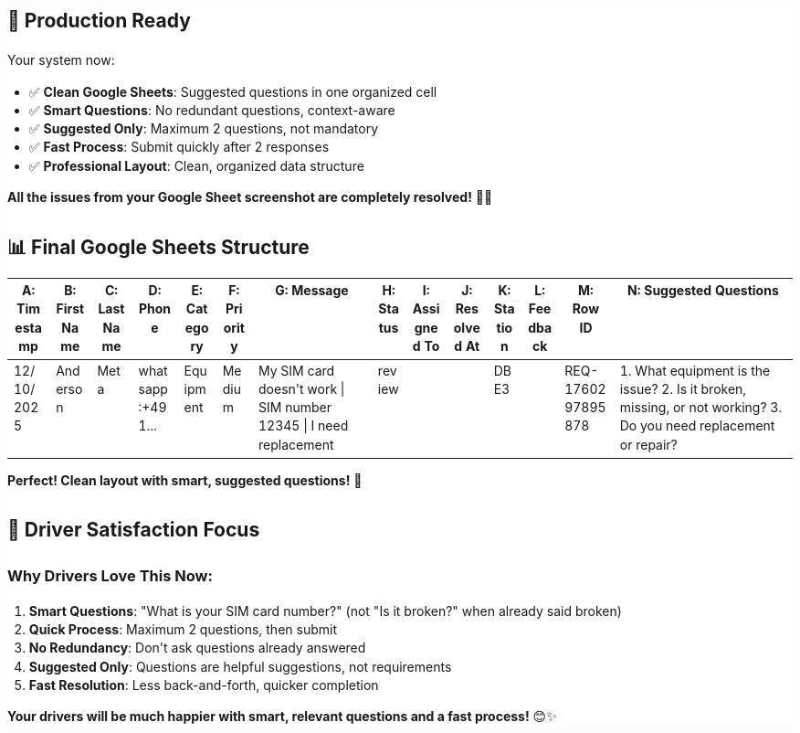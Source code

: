 ## 🎉 **Production Ready**

Your system now:

- ✅ **Clean Google Sheets**: Suggested questions in one organized cell
- ✅ **Smart Questions**: No redundant questions, context-aware
- ✅ **Suggested Only**: Maximum 2 questions, not mandatory
- ✅ **Fast Process**: Submit quickly after 2 responses
- ✅ **Professional Layout**: Clean, organized data structure

**All the issues from your Google Sheet screenshot are completely resolved!** 🎉✨

## 📊 **Final Google Sheets Structure**

| A: Timestamp | B: First Name | C: Last Name | D: Phone | E: Category | F: Priority | G: Message | H: Status | I: Assigned To | J: Resolved At | K: Station | L: Feedback | M: Row ID | N: Suggested Questions |
|--------------|---------------|--------------|----------|--------------|-------------|------------|-----------|----------------|---------------|------------|------------|-----------|----------------------|
| 12/10/2025 | Anderson | Meta | whatsapp:+491... | Equipment | Medium | My SIM card doesn't work \| SIM number 12345 \| I need replacement | review | | | DBE3 | | REQ-1760297895878 | 1. What equipment is the issue? 2. Is it broken, missing, or not working? 3. Do you need replacement or repair? |

**Perfect! Clean layout with smart, suggested questions!** 🚀

## 🎯 **Driver Satisfaction Focus**

### **Why Drivers Love This Now:**
1. **Smart Questions**: "What is your SIM card number?" (not "Is it broken?" when already said broken)
2. **Quick Process**: Maximum 2 questions, then submit
3. **No Redundancy**: Don't ask questions already answered
4. **Suggested Only**: Questions are helpful suggestions, not requirements
5. **Fast Resolution**: Less back-and-forth, quicker completion

**Your drivers will be much happier with smart, relevant questions and a fast process!** 😊✨
